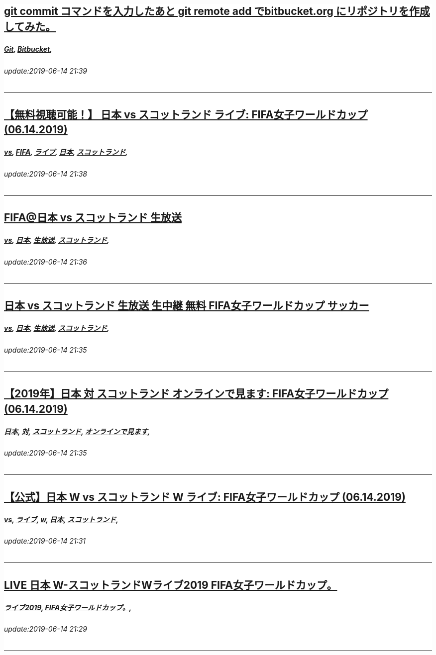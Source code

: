 ## [git commit コマンドを入力したあと git remote add でbitbucket.org にリポジトリを作成してみた。](https://qiita.com/masa0/items/5b778ef039505674ad13)
##### [Git](https://qiita.com/tags/Git), [Bitbucket](https://qiita.com/tags/Bitbucket), 
###### update:2019-06-14 21:39
---
## [【無料視聴可能！】 日本 vs スコットランド ライブ: FIFA女子ワールドカップ (06.14.2019)](https://qiita.com/hipete/items/795e60b289a43ecfd9ab)
##### [vs](https://qiita.com/tags/vs), [FIFA](https://qiita.com/tags/FIFA), [ライブ](https://qiita.com/tags/ライブ), [日本](https://qiita.com/tags/日本), [スコットランド](https://qiita.com/tags/スコットランド), 
###### update:2019-06-14 21:38
---
## [FIFA@日本 vs スコットランド 生放送](https://qiita.com/alltimesports/items/a77a59fc3f1776482328)
##### [vs](https://qiita.com/tags/vs), [日本](https://qiita.com/tags/日本), [生放送](https://qiita.com/tags/生放送), [スコットランド](https://qiita.com/tags/スコットランド), 
###### update:2019-06-14 21:36
---
## [日本 vs スコットランド 生放送 生中継 無料 FIFA女子ワールドカップ サッカー](https://qiita.com/alltimesports/items/c8e77475127fc48a1621)
##### [vs](https://qiita.com/tags/vs), [日本](https://qiita.com/tags/日本), [生放送](https://qiita.com/tags/生放送), [スコットランド](https://qiita.com/tags/スコットランド), 
###### update:2019-06-14 21:35
---
## [【2019年】日本 対 スコットランド オンラインで見ます: FIFA女子ワールドカップ (06.14.2019)](https://qiita.com/xarimay/items/6c938c7b6424cdd7931f)
##### [日本](https://qiita.com/tags/日本), [対](https://qiita.com/tags/対), [スコットランド](https://qiita.com/tags/スコットランド), [オンラインで見ます](https://qiita.com/tags/オンラインで見ます), 
###### update:2019-06-14 21:35
---
## [【公式】日本 W vs スコットランド W ライブ: FIFA女子ワールドカップ (06.14.2019)](https://qiita.com/zubajim/items/5592c129cbc7e0d8de81)
##### [vs](https://qiita.com/tags/vs), [ライブ](https://qiita.com/tags/ライブ), [w](https://qiita.com/tags/w), [日本](https://qiita.com/tags/日本), [スコットランド](https://qiita.com/tags/スコットランド), 
###### update:2019-06-14 21:31
---
## [LIVE ⽇本 W-スコットランドWライブ2019 FIFA女子ワールドカップ。](https://qiita.com/moniruzza89/items/955374a04da6056ef525)
##### [ライブ2019](https://qiita.com/tags/ライブ2019), [FIFA女子ワールドカップ。](https://qiita.com/tags/FIFA女子ワールドカップ。), 
###### update:2019-06-14 21:29
---